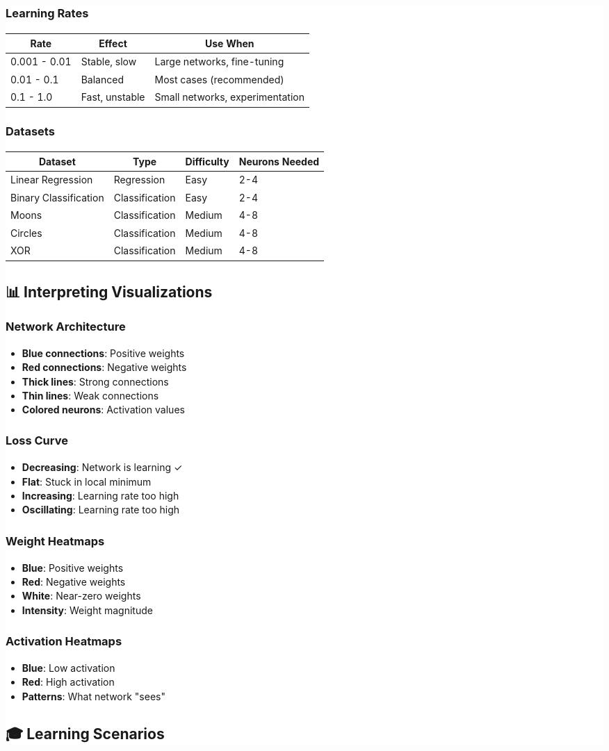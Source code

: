 ### Learning Rates
| Rate | Effect | Use When |
|------|--------|----------|
| 0.001 - 0.01 | Stable, slow | Large networks, fine-tuning |
| 0.01 - 0.1 | Balanced | Most cases (recommended) |
| 0.1 - 1.0 | Fast, unstable | Small networks, experimentation |

### Datasets
| Dataset | Type | Difficulty | Neurons Needed |
|---------|------|------------|----------------|
| Linear Regression | Regression | Easy | 2-4 |
| Binary Classification | Classification | Easy | 2-4 |
| Moons | Classification | Medium | 4-8 |
| Circles | Classification | Medium | 4-8 |
| XOR | Classification | Medium | 4-8 |

## 📊 Interpreting Visualizations

### Network Architecture
- **Blue connections**: Positive weights
- **Red connections**: Negative weights
- **Thick lines**: Strong connections
- **Thin lines**: Weak connections
- **Colored neurons**: Activation values

### Loss Curve
- **Decreasing**: Network is learning ✓
- **Flat**: Stuck in local minimum
- **Increasing**: Learning rate too high
- **Oscillating**: Learning rate too high

### Weight Heatmaps
- **Blue**: Positive weights
- **Red**: Negative weights
- **White**: Near-zero weights
- **Intensity**: Weight magnitude

### Activation Heatmaps
- **Blue**: Low activation
- **Red**: High activation
- **Patterns**: What network "sees"

## 🎓 Learning Scenarios
